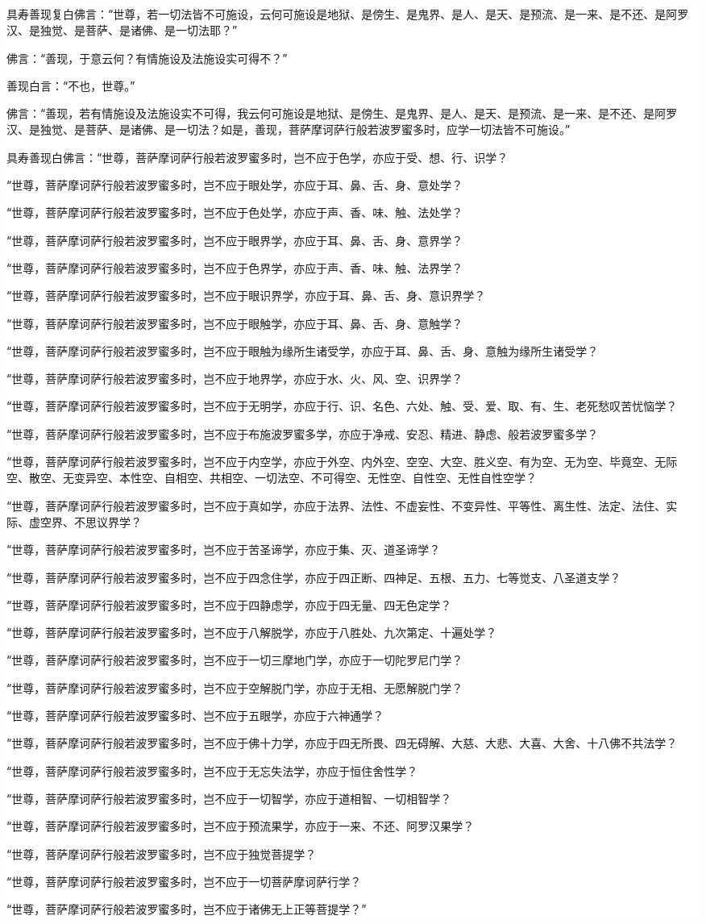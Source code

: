具寿善现复白佛言：“世尊，若一切法皆不可施设，云何可施设是地狱、是傍生、是鬼界、是人、是天、是预流、是一来、是不还、是阿罗汉、是独觉、是菩萨、是诸佛、是一切法耶？”

佛言：“善现，于意云何？有情施设及法施设实可得不？”

善现白言：“不也，世尊。”

佛言：“善现，若有情施设及法施设实不可得，我云何可施设是地狱、是傍生、是鬼界、是人、是天、是预流、是一来、是不还、是阿罗汉、是独觉、是菩萨、是诸佛、是一切法？如是，善现，菩萨摩诃萨行般若波罗蜜多时，应学一切法皆不可施设。”

具寿善现白佛言：“世尊，菩萨摩诃萨行般若波罗蜜多时，岂不应于色学，亦应于受、想、行、识学？

“世尊，菩萨摩诃萨行般若波罗蜜多时，岂不应于眼处学，亦应于耳、鼻、舌、身、意处学？

“世尊，菩萨摩诃萨行般若波罗蜜多时，岂不应于色处学，亦应于声、香、味、触、法处学？

“世尊，菩萨摩诃萨行般若波罗蜜多时，岂不应于眼界学，亦应于耳、鼻、舌、身、意界学？

“世尊，菩萨摩诃萨行般若波罗蜜多时，岂不应于色界学，亦应于声、香、味、触、法界学？

“世尊，菩萨摩诃萨行般若波罗蜜多时，岂不应于眼识界学，亦应于耳、鼻、舌、身、意识界学？

“世尊，菩萨摩诃萨行般若波罗蜜多时，岂不应于眼触学，亦应于耳、鼻、舌、身、意触学？

“世尊，菩萨摩诃萨行般若波罗蜜多时，岂不应于眼触为缘所生诸受学，亦应于耳、鼻、舌、身、意触为缘所生诸受学？

“世尊，菩萨摩诃萨行般若波罗蜜多时，岂不应于地界学，亦应于水、火、风、空、识界学？

“世尊，菩萨摩诃萨行般若波罗蜜多时，岂不应于无明学，亦应于行、识、名色、六处、触、受、爱、取、有、生、老死愁叹苦忧恼学？

“世尊，菩萨摩诃萨行般若波罗蜜多时，岂不应于布施波罗蜜多学，亦应于净戒、安忍、精进、静虑、般若波罗蜜多学？

“世尊，菩萨摩诃萨行般若波罗蜜多时，岂不应于内空学，亦应于外空、内外空、空空、大空、胜义空、有为空、无为空、毕竟空、无际空、散空、无变异空、本性空、自相空、共相空、一切法空、不可得空、无性空、自性空、无性自性空学？

“世尊，菩萨摩诃萨行般若波罗蜜多时，岂不应于真如学，亦应于法界、法性、不虚妄性、不变异性、平等性、离生性、法定、法住、实际、虚空界、不思议界学？

“世尊，菩萨摩诃萨行般若波罗蜜多时，岂不应于苦圣谛学，亦应于集、灭、道圣谛学？

“世尊，菩萨摩诃萨行般若波罗蜜多时，岂不应于四念住学，亦应于四正断、四神足、五根、五力、七等觉支、八圣道支学？

“世尊，菩萨摩诃萨行般若波罗蜜多时，岂不应于四静虑学，亦应于四无量、四无色定学？

“世尊，菩萨摩诃萨行般若波罗蜜多时，岂不应于八解脱学，亦应于八胜处、九次第定、十遍处学？

“世尊，菩萨摩诃萨行般若波罗蜜多时，岂不应于一切三摩地门学，亦应于一切陀罗尼门学？

“世尊，菩萨摩诃萨行般若波罗蜜多时，岂不应于空解脱门学，亦应于无相、无愿解脱门学？

“世尊，菩萨摩诃萨行般若波罗蜜多时、岂不应于五眼学，亦应于六神通学？

“世尊，菩萨摩诃萨行般若波罗蜜多时，岂不应于佛十力学，亦应于四无所畏、四无碍解、大慈、大悲、大喜、大舍、十八佛不共法学？

“世尊，菩萨摩诃萨行般若波罗蜜多时，岂不应于无忘失法学，亦应于恒住舍性学？

“世尊，菩萨摩诃萨行般若波罗蜜多时，岂不应于一切智学，亦应于道相智、一切相智学？

“世尊，菩萨摩诃萨行般若波罗蜜多时，岂不应于预流果学，亦应于一来、不还、阿罗汉果学？

“世尊，菩萨摩诃萨行般若波罗蜜多时，岂不应于独觉菩提学？

“世尊，菩萨摩诃萨行般若波罗蜜多时，岂不应于一切菩萨摩诃萨行学？

“世尊，菩萨摩诃萨行般若波罗蜜多时，岂不应于诸佛无上正等菩提学？”